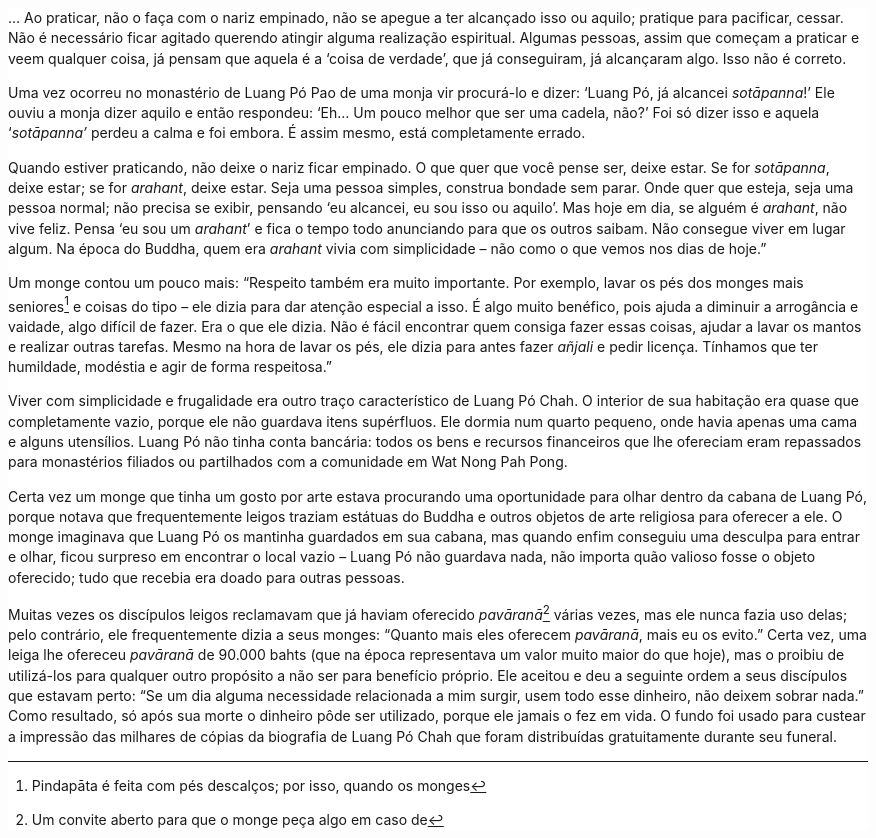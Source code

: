 … Ao praticar, não o faça com o nariz empinado, não se apegue a ter
alcançado isso ou aquilo; pratique para pacificar, cessar. Não é
necessário ficar agitado querendo atingir alguma realização espiritual.
Algumas pessoas, assim que começam a praticar e veem qualquer coisa, já
pensam que aquela é a ‘coisa de verdade’, que já conseguiram, já
alcançaram algo. Isso não é correto.

Uma vez ocorreu no monastério de Luang Pó Pao de uma monja vir
procurá-lo e dizer: ‘Luang Pó, já alcancei *sotāpanna*!’ Ele ouviu a
monja dizer aquilo e então respondeu: ‘Eh… Um pouco melhor que ser uma
cadela, não?’ Foi só dizer isso e aquela ‘*sotāpanna’* perdeu a calma e
foi embora. É assim mesmo, está completamente errado.

Quando estiver praticando, não deixe o nariz ficar empinado. O que quer
que você pense ser, deixe estar. Se for *sotāpanna*, deixe estar; se for
*arahant*, deixe estar. Seja uma pessoa simples, construa bondade sem
parar. Onde quer que esteja, seja uma pessoa normal; não precisa se
exibir, pensando ‘eu alcancei, eu sou isso ou aquilo’. Mas hoje em dia,
se alguém é *arahant*, não vive feliz. Pensa ‘eu sou um *arahant*’ e
fica o tempo todo anunciando para que os outros saibam. Não consegue
viver em lugar algum. Na época do Buddha, quem era *arahant* vivia com
simplicidade – não como o que vemos nos dias de hoje.”

Um monge contou um pouco mais: “Respeito também era muito importante.
Por exemplo, lavar os pés dos monges mais seniores[^5] e coisas do tipo
– ele dizia para dar atenção especial a isso. É algo muito benéfico,
pois ajuda a diminuir a arrogância e vaidade, algo difícil de fazer. Era
o que ele dizia. Não é fácil encontrar quem consiga fazer essas coisas,
ajudar a lavar os mantos e realizar outras tarefas. Mesmo na hora de
lavar os pés, ele dizia para antes fazer *añjali* e pedir licença.
Tínhamos que ter humildade, modéstia e agir de forma respeitosa.”

Viver com simplicidade e frugalidade era outro traço característico de
Luang Pó Chah. O interior de sua habitação era quase que completamente
vazio, porque ele não guardava itens supérfluos. Ele dormia num quarto
pequeno, onde havia apenas uma cama e alguns utensílios. Luang Pó não
tinha conta bancária: todos os bens e recursos financeiros que lhe
ofereciam eram repassados para monastérios filiados ou partilhados com a
comunidade em Wat Nong Pah Pong.

Certa vez um monge que tinha um gosto por arte estava procurando uma
oportunidade para olhar dentro da cabana de Luang Pó, porque notava que
frequentemente leigos traziam estátuas do Buddha e outros objetos de
arte religiosa para oferecer a ele. O monge imaginava que Luang Pó os
mantinha guardados em sua cabana, mas quando enfim conseguiu uma
desculpa para entrar e olhar, ficou surpreso em encontrar o local vazio
– Luang Pó não guardava nada, não importa quão valioso fosse o objeto
oferecido; tudo que recebia era doado para outras pessoas.

Muitas vezes os discípulos leigos reclamavam que já haviam oferecido
*pavāranā*[^6] várias vezes, mas ele nunca fazia uso delas; pelo
contrário, ele frequentemente dizia a seus monges: “Quanto mais eles
oferecem *pavāranā*, mais eu os evito.” Certa vez, uma leiga lhe
ofereceu *pavāranā* de 90.000 bahts (que na época representava um valor
muito maior do que hoje), mas o proibiu de utilizá-los para qualquer
outro propósito a não ser para benefício próprio. Ele aceitou e deu a
seguinte ordem a seus discípulos que estavam perto: “Se um dia alguma
necessidade relacionada a mim surgir, usem todo esse dinheiro, não
deixem sobrar nada.” Como resultado, só após sua morte o dinheiro pôde
ser utilizado, porque ele jamais o fez em vida. O fundo foi usado para
custear a impressão das milhares de cópias da biografia de Luang Pó Chah
que foram distribuídas gratuitamente durante seu funeral.


[^1]: Na Tailândia, é comum as pessoas oferecem terra a um mestre para
[^2]: Significa que os monges deveriam ensinar o Dhamma à população, e
[^3]: O laociano é uma língua próxima ao tailandês, assim como o
[^4]: No original tailandês o tipo de peixe é outro, mas também com um
[^5]: Pindapāta é feita com pés descalços; por isso, quando os monges
[^6]: Um convite aberto para que o monge peça algo em caso de
[^7]: É comum pessoas ricas convidarem monges famosos para se hospedar
[^8]: Na Tailândia é comum o uso de argolas no nariz do gado para
[^9]: Khao Niao: uma variedade de arroz que quando cozida ganha uma